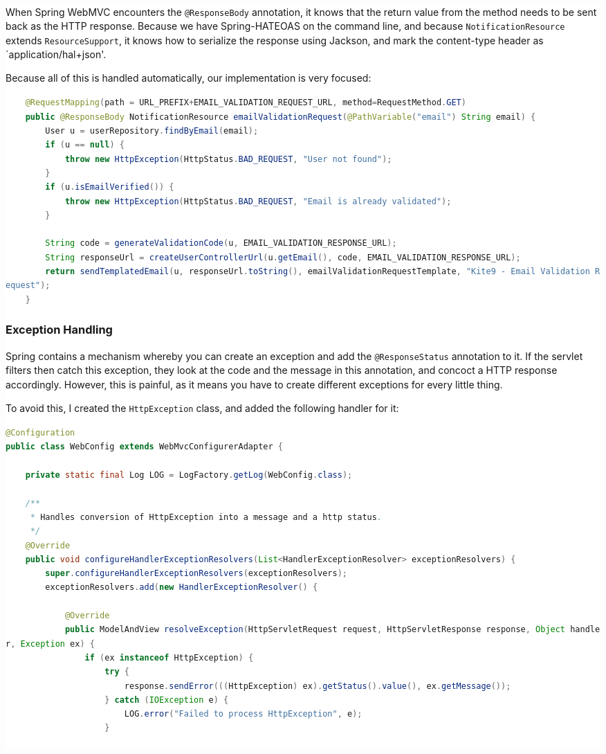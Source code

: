 When Spring WebMVC encounters the `@ResponseBody` annotation, it knows that the return value from the method needs to be sent back 
as the HTTP response.  Because we have Spring-HATEOAS on the command line, and because `NotificationResource` extends `ResourceSupport`,
it knows how to serialize the response using Jackson, and mark the content-type header as `application/hal+json'.

Because all of this is handled automatically, our implementation is very focused:
	
```java
	@RequestMapping(path = URL_PREFIX+EMAIL_VALIDATION_REQUEST_URL, method=RequestMethod.GET) 
	public @ResponseBody NotificationResource emailValidationRequest(@PathVariable("email") String email) {
		User u = userRepository.findByEmail(email);
		if (u == null) {
			throw new HttpException(HttpStatus.BAD_REQUEST, "User not found");
		}
		if (u.isEmailVerified()) {
			throw new HttpException(HttpStatus.BAD_REQUEST, "Email is already validated");
		}

		String code = generateValidationCode(u, EMAIL_VALIDATION_RESPONSE_URL);
        String responseUrl = createUserControllerUrl(u.getEmail(), code, EMAIL_VALIDATION_RESPONSE_URL);
		return sendTemplatedEmail(u, responseUrl.toString(), emailValidationRequestTemplate, "Kite9 - Email Validation Request");
	}
```
	
### Exception Handling

Spring contains a mechanism whereby you can create an exception and add the `@ResponseStatus` annotation to it.  If the
servlet filters then catch this exception, they look at the code and the message in this annotation, and concoct a HTTP 
response accordingly.  However, this is painful, as it means you have to create different exceptions for every little thing. 
 
To avoid this, I created the `HttpException` class, and added the following handler for it:

```java
@Configuration
public class WebConfig extends WebMvcConfigurerAdapter {

	private static final Log LOG = LogFactory.getLog(WebConfig.class);

	/**
	 * Handles conversion of HttpException into a message and a http status.
	 */
	@Override
	public void configureHandlerExceptionResolvers(List<HandlerExceptionResolver> exceptionResolvers) {
		super.configureHandlerExceptionResolvers(exceptionResolvers);
		exceptionResolvers.add(new HandlerExceptionResolver() {
			
			@Override
			public ModelAndView resolveException(HttpServletRequest request, HttpServletResponse response, Object handler, Exception ex) {
				if (ex instanceof HttpException) {
					try {
						response.sendError(((HttpException) ex).getStatus().value(), ex.getMessage());
					} catch (IOException e) {
						LOG.error("Failed to process HttpException", e);
					}
					
```